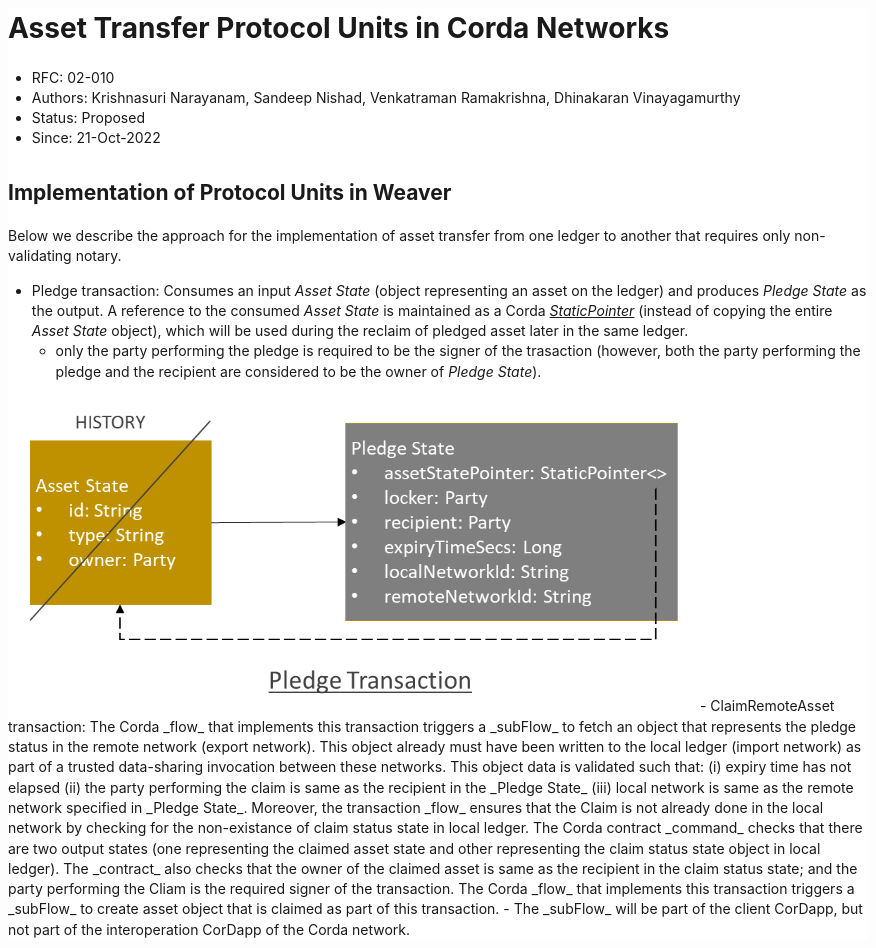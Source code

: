 
# Asset Transfer Protocol Units in Corda Networks

- RFC: 02-010
- Authors: Krishnasuri Narayanam, Sandeep Nishad, Venkatraman Ramakrishna, Dhinakaran Vinayagamurthy
- Status: Proposed
- Since: 21-Oct-2022

## Implementation of Protocol Units in Weaver
Below we describe the approach for the implementation of asset transfer from one ledger to another that requires only non-validating notary.
- Pledge transaction: Consumes an input *Asset State* (object representing an asset on the ledger) and produces *Pledge State* as the output. A reference to the consumed *Asset State* is maintained as a Corda [*StaticPointer*](https://docs.r3.com/en/api-ref/corda/4.3/enterprise/kotlin/corda/net.corda.core.contracts/-static-pointer/index.html) (instead of copying the entire *Asset State* object), which will be used during the reclaim of pledged asset later in the same ledger.
  - only the party performing the pledge is required to be the signer of the trasaction (however, both the party performing the pledge and the recipient are considered to be the owner of _Pledge State_).
<img src="../../resources/images/asset-transfer-corda-pledge.png" width=80%>
- ClaimRemoteAsset transaction: The Corda _flow_ that implements this transaction triggers a _subFlow_ to fetch an object that represents the pledge status in the remote network (export network). This object already must have been written to the local ledger (import network) as part of a trusted data-sharing invocation between these networks. This object data is validated such that: (i) expiry time has not elapsed (ii) the party performing the claim is same as the recipient in the _Pledge State_ (iii) local network is same as the remote network specified in _Pledge State_. Moreover, the transaction _flow_ ensures that the Claim is not already done in the local network by checking for the non-existance of claim status state in local ledger. The Corda contract _command_ checks that there are two output states (one representing the claimed asset state and other representing the claim status state object in local ledger). The _contract_ also checks that the owner of the claimed asset is same as the recipient in the claim status state; and the party performing the Cliam is the required signer of the transaction. The Corda _flow_ that implements this transaction triggers a _subFlow_ to create asset object that is claimed as part of this transaction.
  - The _subFlow_ will be part of the client CorDapp, but not part of the interoperation CorDapp of the Corda network.